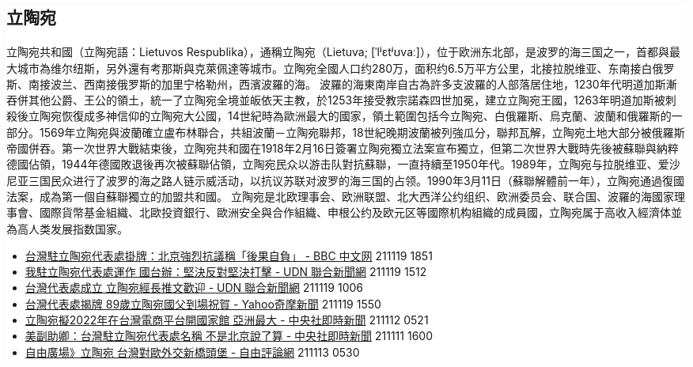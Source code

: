 ## 立陶宛

立陶宛共和國（立陶宛語：Lietuvos Respublika），通稱立陶宛（Lietuva; [ˈlʲɛtʲʊvaː]），位于欧洲东北部，是波罗的海三国之一，首都與最大城市為维尔纽斯，另外還有考那斯與克萊佩達等城市。立陶宛全國人口约280万，面积约6.5万平方公里，北接拉脱维亚、东南接白俄罗斯、南接波兰、西南接俄罗斯的加里宁格勒州，西濱波羅的海。
波羅的海東南岸自古為許多支波羅的人部落居住地，1230年代明道加斯漸吞併其他公爵、王公的領土，統一了立陶宛全境並皈依天主教，於1253年接受教宗諾森四世加冕，建立立陶宛王國，1263年明道加斯被刺殺後立陶宛恢復成多神信仰的立陶宛大公國，14世紀時為歐洲最大的國家，領土範圍包括今立陶宛、白俄羅斯、烏克蘭、波蘭和俄羅斯的一部分。1569年立陶宛與波蘭確立盧布林聯合，共組波蘭－立陶宛聯邦，18世紀晚期波蘭被列強瓜分，聯邦瓦解，立陶宛土地大部分被俄羅斯帝國併吞。第一次世界大戰結束後，立陶宛共和國在1918年2月16日簽署立陶宛獨立法案宣布獨立，但第二次世界大戰時先後被蘇聯與納粹德國佔領，1944年德國敗退後再次被蘇聯佔領，立陶宛民众以游击队對抗蘇聯，一直持續至1950年代。1989年，立陶宛与拉脱维亚、爱沙尼亚三国民众进行了波罗的海之路人链示威活动，以抗议苏联对波罗的海三国的占领。1990年3月11日（蘇聯解體前一年），立陶宛通過復國法案，成為第一個自蘇聯獨立的加盟共和國。
立陶宛是北欧理事会、欧洲联盟、北大西洋公约组织、欧洲委员会、联合国、波羅的海國家理事會、國際貨幣基金組織、北歐投資銀行、歐洲安全與合作組織、申根公约及欧元区等國際机构組織的成員國，立陶宛属于高收入經濟体並為高人类发展指数国家。
- [台灣駐立陶宛代表處掛牌：北京強烈抗議稱「後果自負」 - BBC 中文网](https://www.bbc.com/zhongwen/trad/world-59346775 "台灣駐立陶宛代表處掛牌：北京強烈抗議稱「後果自負」 - BBC 中文网") 211119 1851
- [我駐立陶宛代表處運作 國台辦：堅決反對堅決打擊 - UDN 聯合新聞網](https://udn.com/news/story/7331/5902802?from=udn-ch1_breaknews-1-cate4-news "我駐立陶宛代表處運作 國台辦：堅決反對堅決打擊 - UDN 聯合新聞網") 211119 1512
- [台灣代表處成立 立陶宛經長推文歡迎 - UDN 聯合新聞網](https://udn.com/news/story/6656/5901743?from=udn-ch1_breaknews-1-0-news "台灣代表處成立 立陶宛經長推文歡迎 - UDN 聯合新聞網") 211119 1006
- [台灣代表處揭牌 89歲立陶宛國父到場祝賀 - Yahoo奇摩新聞](https://tw.news.yahoo.com/%E5%8F%B0%E7%81%A3%E4%BB%A3%E8%A1%A8%E8%99%95%E6%8F%AD%E7%89%8C-89%E6%AD%B2%E7%AB%8B%E9%99%B6%E5%AE%9B%E5%9C%8B%E7%88%B6%E5%88%B0%E5%A0%B4%E7%A5%9D%E8%B3%80-075046180.html "台灣代表處揭牌 89歲立陶宛國父到場祝賀 - Yahoo奇摩新聞") 211119 1550
- [立陶宛擬2022年在台灣電商平台開國家館 亞洲最大 - 中央社即時新聞](https://www.cna.com.tw/news/firstnews/202111120012.aspx "立陶宛擬2022年在台灣電商平台開國家館 亞洲最大 - 中央社即時新聞") 211112 0521
- [美副助卿：台灣駐立陶宛代表處名稱 不是北京說了算 - 中央社即時新聞](https://www.cna.com.tw/news/firstnews/202111110407.aspx "美副助卿：台灣駐立陶宛代表處名稱 不是北京說了算 - 中央社即時新聞") 211111 1600
- [自由廣場》立陶宛 台灣對歐外交新橋頭堡 - 自由評論網](https://talk.ltn.com.tw/article/paper/1484287 "自由廣場》立陶宛 台灣對歐外交新橋頭堡 - 自由評論網") 211113 0530
